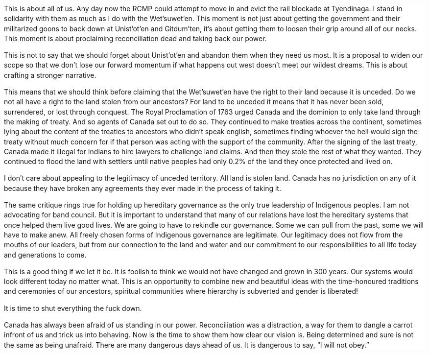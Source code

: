 This is about all of us. Any day now the RCMP could attempt to move in and evict
the rail blockade at Tyendinaga. I stand in solidarity with them as much as I do
with the Wet’suwet’en. This moment is not just about getting the government and 
their militarized goons to back down at Unist’ot’en and Gitdum’ten, it’s about 
getting them to loosen their grip around all of our necks. This moment is about 
proclaiming reconciliation dead and taking back our power.
 
This is not to say that we should forget about Unist’ot’en and abandon them when
they need us most. It is a proposal to widen our scope so that we don’t lose our
forward momentum if what happens out west doesn’t meet our wildest dreams. This 
is about crafting a stronger narrative.
 
This means that we should think before claiming that the Wet’suwet’en have the 
right to their land because it is unceded. Do we not all have a right to the 
land stolen from our ancestors? For land to be unceded it means that it has 
never been sold, surrendered, or lost through conquest. The Royal Proclamation 
of 1763 urged Canada and the dominion to only take land through the making of 
treaty. And so agents of Canada set out to do so. They continued to make 
treaties across the continent, sometimes lying about the content of the treaties
to ancestors who didn’t speak english, sometimes finding whoever the hell would 
sign the treaty without much concern for if that person was acting with the 
support of the community. After the signing of the last treaty, Canada made it 
illegal for Indians to hire lawyers to challenge land claims. And then they 
stole the rest of what they wanted. They continued to flood the land with 
settlers until native peoples had only 0.2% of the land they once protected and 
lived on.
 
I don’t care about appealing to the legitimacy of unceded territory. All land is
stolen land. Canada has no jurisdiction on any of it because they have broken 
any agreements they ever made in the process of taking it.
 
The same critique rings true for holding up hereditary governance as the only 
true leadership of Indigenous peoples. I am not advocating for band council. But
it is important to understand that many of our relations have lost the 
hereditary systems that once helped them live good lives. We are going to have 
to rekindle our governance. Some we can pull from the past, some we will have to
make anew. All freely chosen forms of Indigenous governance are legitimate. Our 
legitimacy does not flow from the mouths of our leaders, but from our connection
to the land and water and our commitment to our responsibilities to all life 
today and generations to come.
 
This is a good thing if we let it be. It is foolish to think we would not have 
changed and grown in 300 years. Our systems would look different today no matter
what. This is an opportunity to combine new and beautiful ideas with the 
time-honoured traditions and ceremonies of our ancestors, spiritual communities 
where hierarchy is subverted and gender is liberated!
 
It is time to shut everything the fuck down.
 
Canada has always been afraid of us standing in our power. Reconciliation was a 
distraction, a way for them to dangle a carrot infront of us and trick us into 
behaving. Now is the time to show them how clear our vision is. Being determined
and sure is not the same as being unafraid. There are many dangerous days ahead 
of us. It is dangerous to say, “I will not obey.”
 